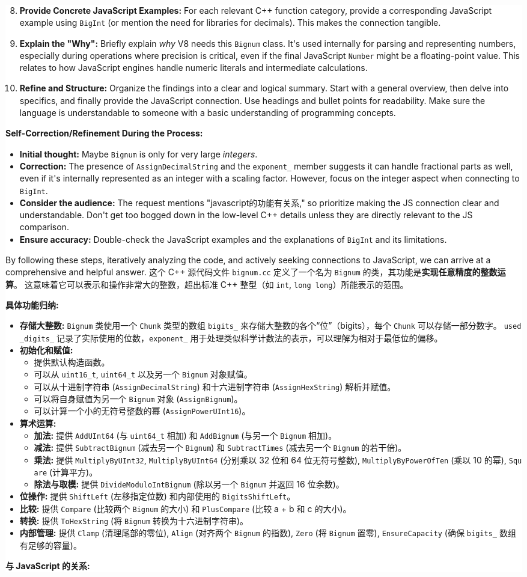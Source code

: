 8. **Provide Concrete JavaScript Examples:** For each relevant C++ function category, provide a corresponding JavaScript example using `BigInt` (or mention the need for libraries for decimals). This makes the connection tangible.

9. **Explain the "Why":**  Briefly explain *why* V8 needs this `Bignum` class. It's used internally for parsing and representing numbers, especially during operations where precision is critical, even if the final JavaScript `Number` might be a floating-point value. This relates to how JavaScript engines handle numeric literals and intermediate calculations.

10. **Refine and Structure:** Organize the findings into a clear and logical summary. Start with a general overview, then delve into specifics, and finally provide the JavaScript connection. Use headings and bullet points for readability. Make sure the language is understandable to someone with a basic understanding of programming concepts.

**Self-Correction/Refinement During the Process:**

* **Initial thought:**  Maybe `Bignum` is only for very large *integers*.
* **Correction:** The presence of `AssignDecimalString` and the `exponent_` member suggests it can handle fractional parts as well, even if it's internally represented as an integer with a scaling factor. However, focus on the integer aspect when connecting to `BigInt`.
* **Consider the audience:** The request mentions "javascript的功能有关系," so prioritize making the JS connection clear and understandable. Don't get too bogged down in the low-level C++ details unless they are directly relevant to the JS comparison.
* **Ensure accuracy:** Double-check the JavaScript examples and the explanations of `BigInt` and its limitations.

By following these steps, iteratively analyzing the code, and actively seeking connections to JavaScript, we can arrive at a comprehensive and helpful answer.
这个 C++ 源代码文件 `bignum.cc` 定义了一个名为 `Bignum` 的类，其功能是**实现任意精度的整数运算**。  这意味着它可以表示和操作非常大的整数，超出标准 C++ 整型（如 `int`, `long long`）所能表示的范围。

**具体功能归纳:**

* **存储大整数:** `Bignum` 类使用一个 `Chunk` 类型的数组 `bigits_` 来存储大整数的各个“位”（bigits），每个 `Chunk` 可以存储一部分数字。 `used_digits_` 记录了实际使用的位数，`exponent_` 用于处理类似科学计数法的表示，可以理解为相对于最低位的偏移。
* **初始化和赋值:**
    * 提供默认构造函数。
    * 可以从 `uint16_t`, `uint64_t` 以及另一个 `Bignum` 对象赋值。
    * 可以从十进制字符串 (`AssignDecimalString`) 和十六进制字符串 (`AssignHexString`) 解析并赋值。
    * 可以将自身赋值为另一个 `Bignum` 对象 (`AssignBignum`)。
    * 可以计算一个小的无符号整数的幂 (`AssignPowerUInt16`)。
* **算术运算:**
    * **加法:** 提供 `AddUInt64` (与 `uint64_t` 相加) 和 `AddBignum` (与另一个 `Bignum` 相加)。
    * **减法:** 提供 `SubtractBignum` (减去另一个 `Bignum`) 和 `SubtractTimes` (减去另一个 `Bignum` 的若干倍)。
    * **乘法:** 提供 `MultiplyByUInt32`, `MultiplyByUInt64` (分别乘以 32 位和 64 位无符号整数), `MultiplyByPowerOfTen` (乘以 10 的幂), `Square` (计算平方)。
    * **除法与取模:** 提供 `DivideModuloIntBignum` (除以另一个 `Bignum` 并返回 16 位余数)。
* **位操作:** 提供 `ShiftLeft` (左移指定位数) 和内部使用的 `BigitsShiftLeft`。
* **比较:** 提供 `Compare` (比较两个 `Bignum` 的大小) 和 `PlusCompare` (比较 a + b 和 c 的大小)。
* **转换:** 提供 `ToHexString` (将 `Bignum` 转换为十六进制字符串)。
* **内部管理:** 提供 `Clamp` (清理尾部的零位), `Align` (对齐两个 `Bignum` 的指数), `Zero` (将 `Bignum` 置零), `EnsureCapacity` (确保 `bigits_` 数组有足够的容量)。

**与 JavaScript 的关系:**
